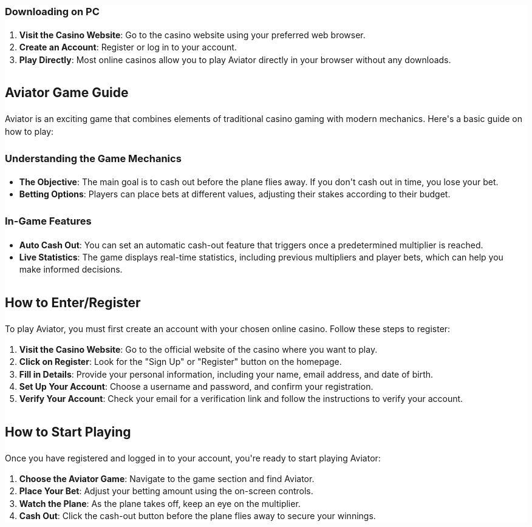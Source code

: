 ### Downloading on PC

1.  **Visit the Casino Website**: Go to the casino website using your
    preferred web browser.
2.  **Create an Account**: Register or log in to your account.
3.  **Play Directly**: Most online casinos allow you to play Aviator
    directly in your browser without any downloads.

## Aviator Game Guide

Aviator is an exciting game that combines elements of traditional casino
gaming with modern mechanics. Here\'s a basic guide on how to play:

### Understanding the Game Mechanics

-   **The Objective**: The main goal is to cash out before the plane
    flies away. If you don\'t cash out in time, you lose your bet.
-   **Betting Options**: Players can place bets at different values,
    adjusting their stakes according to their budget.

### In-Game Features

-   **Auto Cash Out**: You can set an automatic cash-out feature that
    triggers once a predetermined multiplier is reached.
-   **Live Statistics**: The game displays real-time statistics,
    including previous multipliers and player bets, which can help you
    make informed decisions.

## How to Enter/Register

To play Aviator, you must first create an account with your chosen
online casino. Follow these steps to register:

1.  **Visit the Casino Website**: Go to the official website of the
    casino where you want to play.
2.  **Click on Register**: Look for the \"Sign Up\" or \"Register\"
    button on the homepage.
3.  **Fill in Details**: Provide your personal information, including
    your name, email address, and date of birth.
4.  **Set Up Your Account**: Choose a username and password, and confirm
    your registration.
5.  **Verify Your Account**: Check your email for a verification link
    and follow the instructions to verify your account.

## How to Start Playing

Once you have registered and logged in to your account, you\'re ready to
start playing Aviator:

1.  **Choose the Aviator Game**: Navigate to the game section and find
    Aviator.
2.  **Place Your Bet**: Adjust your betting amount using the on-screen
    controls.
3.  **Watch the Plane**: As the plane takes off, keep an eye on the
    multiplier.
4.  **Cash Out**: Click the cash-out button before the plane flies away
    to secure your winnings.
